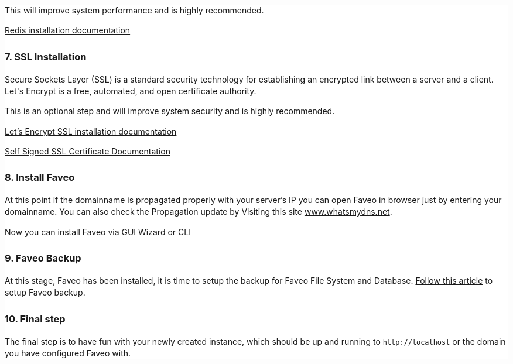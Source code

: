 This will improve system performance and is highly recommended.

[Redis installation documentation](/docs/installation/providers/enterprise/alma-redis)

<a id="7-ssl-installation" name="7-ssl-installation"></a>

### <strong>7. SSL Installation</strong>

Secure Sockets Layer (SSL) is a standard security technology for establishing an encrypted link between a server and a client. Let's Encrypt is a free, automated, and open certificate authority.

This is an optional step and will improve system security and is highly recommended.

[Let’s Encrypt SSL installation documentation](/docs/installation/providers/enterprise/alma-nginx-ssl)

[Self Signed SSL Certificate Documentation](/docs/installation/providers/enterprise/self-signed-ssl-alma-nginx/)

<a id="8-install-faveo" name="8-install-faveo"></a>

### <strong>8. Install Faveo</strong>
At this point if the domainname is propagated properly with your server’s IP you can open Faveo in browser just by entering your domainname. You can also check the Propagation update by Visiting this site www.whatsmydns.net.

Now you can install Faveo via [GUI](/docs/installation/installer/gui) Wizard or [CLI](/docs/installation/installer/cli)

<a id="9-faveo-backup" name="9-faveo-backup"></a>

### <strong>9. Faveo Backup</strong>


At this stage, Faveo has been installed, it is time to setup the backup for Faveo File System and Database. [Follow this article](/docs/helper/backup) to setup Faveo backup.


<a id="10-final-step" name="10-final-step"></a>

### <strong>10. Final step</strong>

The final step is to have fun with your newly created instance, which should be up and running to `http://localhost` or the domain you have configured Faveo with.

